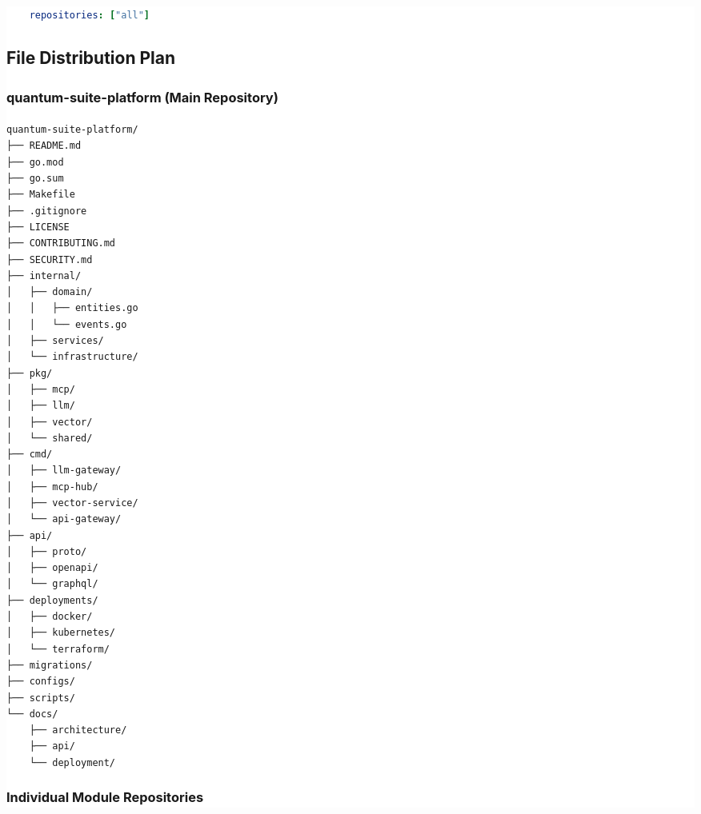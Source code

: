 ```yaml
    repositories: ["all"]
```

## File Distribution Plan

### quantum-suite-platform (Main Repository)

```
quantum-suite-platform/
├── README.md
├── go.mod
├── go.sum
├── Makefile
├── .gitignore
├── LICENSE
├── CONTRIBUTING.md
├── SECURITY.md
├── internal/
│   ├── domain/
│   │   ├── entities.go
│   │   └── events.go
│   ├── services/
│   └── infrastructure/
├── pkg/
│   ├── mcp/
│   ├── llm/
│   ├── vector/
│   └── shared/
├── cmd/
│   ├── llm-gateway/
│   ├── mcp-hub/
│   ├── vector-service/
│   └── api-gateway/
├── api/
│   ├── proto/
│   ├── openapi/
│   └── graphql/
├── deployments/
│   ├── docker/
│   ├── kubernetes/
│   └── terraform/
├── migrations/
├── configs/
├── scripts/
└── docs/
    ├── architecture/
    ├── api/
    └── deployment/
```

### Individual Module Repositories
